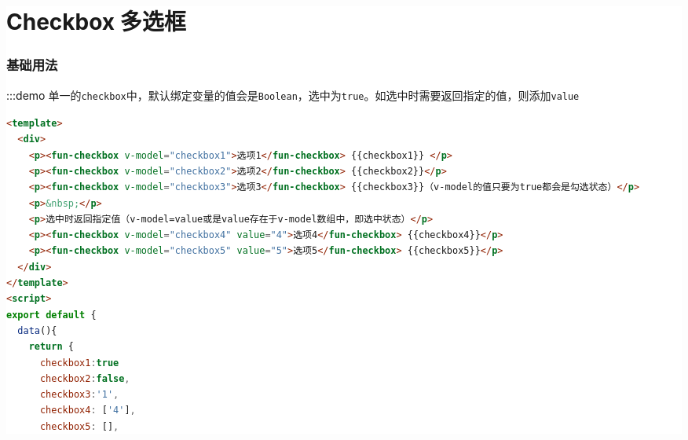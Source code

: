 
<script>
export default {
  data () {
    return {
      checkbox1: true,
      checkbox2: false,
      checkbox3: '1',
      checkbox4: ['4'],
      checkbox5: '',
      checkbox6: true,
      checkbox7: false,
      checkbox8: ['a1', 'a6'],
      checkbox9: ['a5'],
      checkbox10: [],
      checkbox11: ['a2','a6'],
      groupData: [
        {label: '选项1', value: 'a1'},
        {label: '选项2', value: 'a2' , class: 'cla'},
        {label: '选项3', value: 'a3'},
        {value: 'a4'},
        {label: '禁用', value: 'a5', disabled: true},
        {label: '勾选禁用', value: 'a6', disabled: true}
      ]
    }
  },
  methods: {
    _chagen11(){
      console.log('ff')
    },
    getValue(){
      console.log(this.$refs.checkGroup.getValue())
    }
  }
}
</script>

# Checkbox 多选框

### 基础用法
:::demo 单一的`checkbox`中，默认绑定变量的值会是`Boolean`，选中为`true`。如选中时需要返回指定的值，则添加`value`
```html
<template>
  <div>  
    <p><fun-checkbox v-model="checkbox1">选项1</fun-checkbox> {{checkbox1}} </p>
    <p><fun-checkbox v-model="checkbox2">选项2</fun-checkbox> {{checkbox2}}</p>
    <p><fun-checkbox v-model="checkbox3">选项3</fun-checkbox> {{checkbox3}}（v-model的值只要为true都会是勾选状态）</p>
    <p>&nbsp;</p>
    <p>选中时返回指定值（v-model=value或是value存在于v-model数组中，即选中状态）</p>
    <p><fun-checkbox v-model="checkbox4" value="4">选项4</fun-checkbox> {{checkbox4}}</p>
    <p><fun-checkbox v-model="checkbox5" value="5">选项5</fun-checkbox> {{checkbox5}}</p>
  </div>
</template>
<script>
export default {
  data(){
    return {
      checkbox1:true
      checkbox2:false,
      checkbox3:'1',
      checkbox4: ['4'],
      checkbox5: [],
```